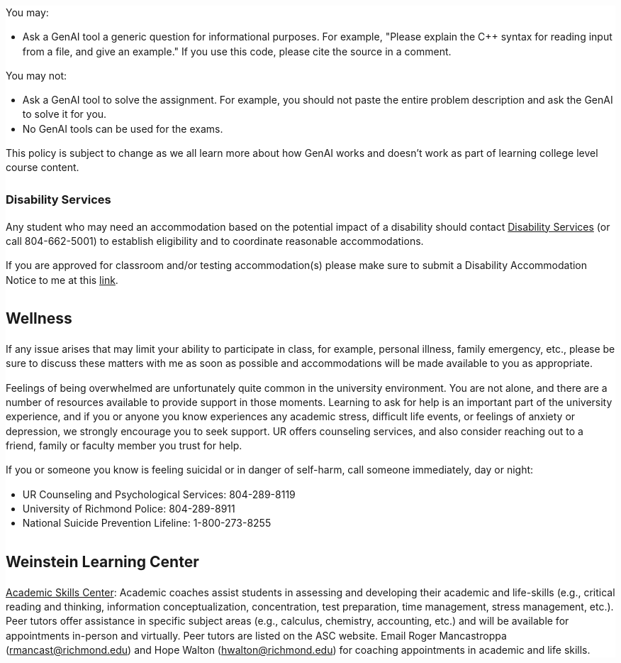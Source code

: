 You may:
- Ask a GenAI tool a generic question for informational purposes. For example, "Please explain the C++ syntax for reading input from a file, and give an example."  If you use this code, please cite the source in a comment.

You may not:
- Ask a GenAI tool to solve the assignment.  For example, you should not paste the entire problem description and ask the GenAI to solve it for you.
- No GenAI tools can be used for the exams.

This policy is subject to change as we all learn more about how GenAI works and doesn’t work as part of learning college level course content.



### Disability Services 

Any student who may need an accommodation based on the potential impact of a disability should contact [Disability Services](https://disability.richmond.edu/) (or call 804-662-5001) to establish eligibility and to coordinate reasonable accommodations. 

If you are approved for classroom and/or testing accommodation(s) please make sure to submit a Disability Accommodation Notice to me at this [link](https://disabilityportal.richmond.edu/ClockWork/user/selfregC/courses.aspx).


## Wellness

If any issue arises that may limit your ability to participate in class, for example, personal illness, family emergency, etc., please be sure to discuss these matters with me as soon as possible and accommodations will be made available to you as appropriate.

Feelings of being overwhelmed are unfortunately quite common in the university environment. You are not alone, and there are a number of resources available to provide support in those moments. Learning to ask for help is an important part of the university experience, and if you or anyone you know experiences any academic stress, difficult life events, or feelings of anxiety or depression, we strongly encourage you to seek support. UR offers counseling services, and also consider reaching out to a friend, family or faculty member you trust for help.

If you or someone you know is feeling suicidal or in danger of self-harm, call someone immediately, day or night:
* UR Counseling and Psychological Services: 804-289-8119
* University of Richmond Police: 804-289-8911 
* National Suicide Prevention Lifeline: 1-800-273-8255



## Weinstein Learning Center

[Academic Skills Center](asc.richmond.edu): Academic coaches assist students in assessing and developing their academic and life-skills (e.g., critical reading and thinking, information conceptualization, concentration, test preparation, time management, stress management, etc.). Peer tutors offer assistance in specific subject areas (e.g., calculus, chemistry, accounting, etc.) and will be available for appointments in-person and virtually. Peer tutors are listed on the ASC website. Email Roger Mancastroppa ([rmancast@richmond.edu](mailto:rmancast@richmond.edu)) and Hope Walton ([hwalton@richmond.edu](mailto:hwalton@richmond.edu)) for coaching appointments in academic and life skills.
